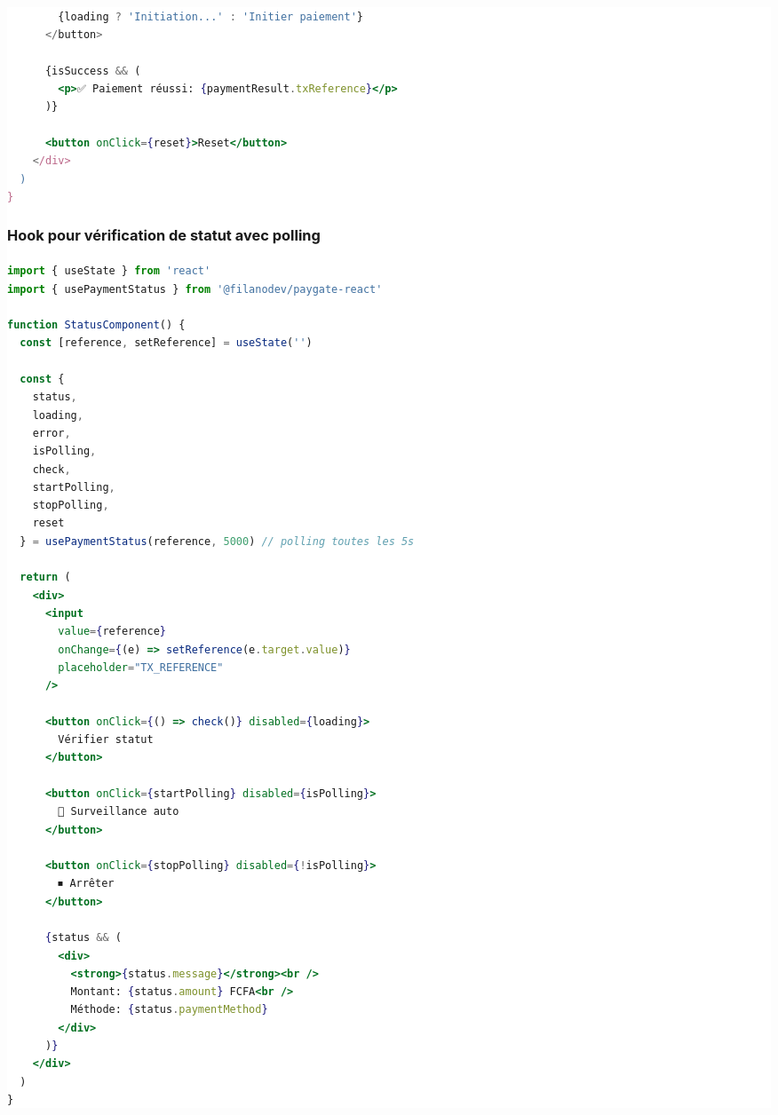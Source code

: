 ```jsx
        {loading ? 'Initiation...' : 'Initier paiement'}
      </button>
      
      {isSuccess && (
        <p>✅ Paiement réussi: {paymentResult.txReference}</p>
      )}
      
      <button onClick={reset}>Reset</button>
    </div>
  )
}
```

### Hook pour vérification de statut avec polling

```jsx
import { useState } from 'react'
import { usePaymentStatus } from '@filanodev/paygate-react'

function StatusComponent() {
  const [reference, setReference] = useState('')
  
  const { 
    status, 
    loading, 
    error, 
    isPolling, 
    check, 
    startPolling, 
    stopPolling, 
    reset 
  } = usePaymentStatus(reference, 5000) // polling toutes les 5s

  return (
    <div>
      <input 
        value={reference}
        onChange={(e) => setReference(e.target.value)}
        placeholder="TX_REFERENCE"
      />
      
      <button onClick={() => check()} disabled={loading}>
        Vérifier statut
      </button>
      
      <button onClick={startPolling} disabled={isPolling}>
        📡 Surveillance auto
      </button>
      
      <button onClick={stopPolling} disabled={!isPolling}>
        ⏹ Arrêter
      </button>

      {status && (
        <div>
          <strong>{status.message}</strong><br />
          Montant: {status.amount} FCFA<br />
          Méthode: {status.paymentMethod}
        </div>
      )}
    </div>
  )
}
```